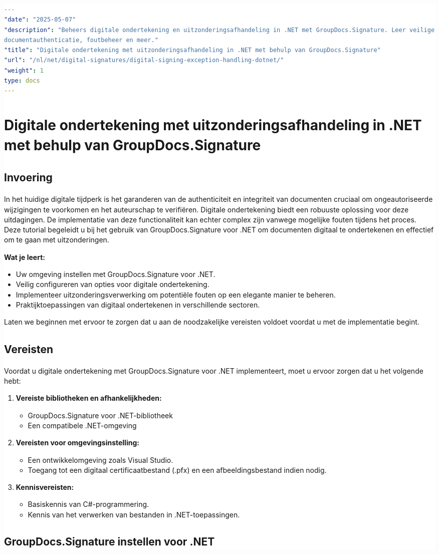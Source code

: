 ```yaml
---
"date": "2025-05-07"
"description": "Beheers digitale ondertekening en uitzonderingsafhandeling in .NET met GroupDocs.Signature. Leer veilige documentauthenticatie, foutbeheer en meer."
"title": "Digitale ondertekening met uitzonderingsafhandeling in .NET met behulp van GroupDocs.Signature"
"url": "/nl/net/digital-signatures/digital-signing-exception-handling-dotnet/"
"weight": 1
type: docs
---
```

# Digitale ondertekening met uitzonderingsafhandeling in .NET met behulp van GroupDocs.Signature

## Invoering

In het huidige digitale tijdperk is het garanderen van de authenticiteit en integriteit van documenten cruciaal om ongeautoriseerde wijzigingen te voorkomen en het auteurschap te verifiëren. Digitale ondertekening biedt een robuuste oplossing voor deze uitdagingen. De implementatie van deze functionaliteit kan echter complex zijn vanwege mogelijke fouten tijdens het proces. Deze tutorial begeleidt u bij het gebruik van GroupDocs.Signature voor .NET om documenten digitaal te ondertekenen en effectief om te gaan met uitzonderingen.

**Wat je leert:**
- Uw omgeving instellen met GroupDocs.Signature voor .NET.
- Veilig configureren van opties voor digitale ondertekening.
- Implementeer uitzonderingsverwerking om potentiële fouten op een elegante manier te beheren.
- Praktijktoepassingen van digitaal ondertekenen in verschillende sectoren.

Laten we beginnen met ervoor te zorgen dat u aan de noodzakelijke vereisten voldoet voordat u met de implementatie begint.

## Vereisten

Voordat u digitale ondertekening met GroupDocs.Signature voor .NET implementeert, moet u ervoor zorgen dat u het volgende hebt:

1. **Vereiste bibliotheken en afhankelijkheden:**
   - GroupDocs.Signature voor .NET-bibliotheek
   - Een compatibele .NET-omgeving

2. **Vereisten voor omgevingsinstelling:**
   - Een ontwikkelomgeving zoals Visual Studio.
   - Toegang tot een digitaal certificaatbestand (.pfx) en een afbeeldingsbestand indien nodig.

3. **Kennisvereisten:**
   - Basiskennis van C#-programmering.
   - Kennis van het verwerken van bestanden in .NET-toepassingen.

## GroupDocs.Signature instellen voor .NET
